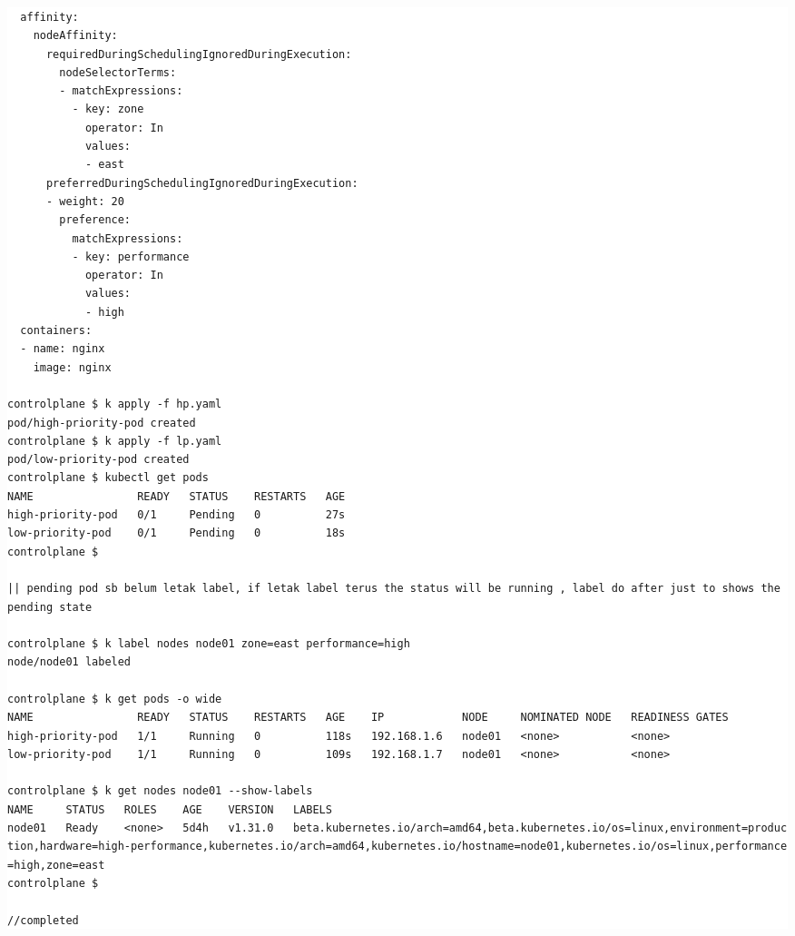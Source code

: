 ```
  affinity:
    nodeAffinity:
      requiredDuringSchedulingIgnoredDuringExecution:
        nodeSelectorTerms:
        - matchExpressions:
          - key: zone
            operator: In
            values:
            - east
      preferredDuringSchedulingIgnoredDuringExecution:
      - weight: 20
        preference:
          matchExpressions:
          - key: performance
            operator: In
            values:
            - high
  containers:
  - name: nginx
    image: nginx

controlplane $ k apply -f hp.yaml
pod/high-priority-pod created
controlplane $ k apply -f lp.yaml
pod/low-priority-pod created
controlplane $ kubectl get pods
NAME                READY   STATUS    RESTARTS   AGE 
high-priority-pod   0/1     Pending   0          27s
low-priority-pod    0/1     Pending   0          18s 
controlplane $ 

|| pending pod sb belum letak label, if letak label terus the status will be running , label do after just to shows the pending state

controlplane $ k label nodes node01 zone=east performance=high
node/node01 labeled

controlplane $ k get pods -o wide
NAME                READY   STATUS    RESTARTS   AGE    IP            NODE     NOMINATED NODE   READINESS GATES 
high-priority-pod   1/1     Running   0          118s   192.168.1.6   node01   <none>           <none>
low-priority-pod    1/1     Running   0          109s   192.168.1.7   node01   <none>           <none> 

controlplane $ k get nodes node01 --show-labels
NAME     STATUS   ROLES    AGE    VERSION   LABELS
node01   Ready    <none>   5d4h   v1.31.0   beta.kubernetes.io/arch=amd64,beta.kubernetes.io/os=linux,environment=production,hardware=high-performance,kubernetes.io/arch=amd64,kubernetes.io/hostname=node01,kubernetes.io/os=linux,performance=high,zone=east
controlplane $ 

//completed
```

